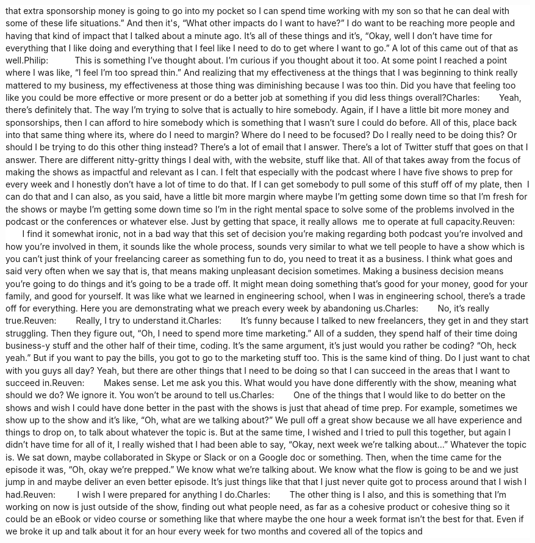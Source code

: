 that extra sponsorship money is going to go into my pocket so I can spend time working with my son so that he can deal with some of these life situations.” And then it's, “What other impacts do I want to have?” I do want to be reaching more people and having that kind of impact that I talked about a minute ago. It’s all of these things and it’s, “Okay, well I don’t have time for everything that I like doing and everything that I feel like I need to do to get where I want to go.” A lot of this came out of that as well.Philip: &nbsp;&nbsp;&nbsp;&nbsp;&nbsp;&nbsp;&nbsp;&nbsp;&nbsp; This is something I’ve thought about. I’m curious if you thought about it too. At some point I reached a point where I was like, “I feel I’m too spread thin.” And realizing that my effectiveness at the things that I was beginning to think really mattered to my business, my effectiveness at those thing was diminishing because I was too thin. Did you have that feeling too like you could be more effective or more present or do a better job at something if you did less things overall?Charles: &nbsp;&nbsp;&nbsp;&nbsp;&nbsp;&nbsp; Yeah, there’s definitely that. The way I’m trying to solve that is actually to hire somebody. Again, if I have a little bit more money and sponsorships, then I can afford to hire somebody which is something that I wasn’t sure I could do before. All of this, place back into that same thing where its, where do I need to margin? Where do I need to be focused? Do I really need to be doing this? Or should I be trying to do this other thing instead? There’s a lot of email that I answer. There’s a lot of Twitter stuff that goes on that I answer. There are different nitty-gritty things I deal with, with the website, stuff like that. All of that takes away from the focus of making the shows as impactful and relevant as I can. I felt that especially with the podcast where I have five shows to prep for every week and I honestly don’t have a lot of time to do that. If I can get somebody to pull some of this stuff off of my plate, then &nbsp;I can do that and I can also, as you said, have a little bit more margin where maybe I’m getting some down time so that I’m fresh for the shows or maybe I’m getting some down time so I’m in the right mental space to solve some of the problems involved in the podcast or the conferences or whatever else. Just by getting that space, it really allows &nbsp;me to operate at full capacity.Reuven: &nbsp;&nbsp;&nbsp;&nbsp;&nbsp;&nbsp; I find it somewhat ironic, not in a bad way that this set of decision you’re making regarding both podcast you’re involved and how you’re involved in them, it sounds like the whole process, sounds very similar to what we tell people to have a show which is you can’t just think of your freelancing career as something fun to do, you need to treat it as a business. I think what goes and said very often when we say that is, that means making unpleasant decision sometimes. Making a business decision means you’re going to do things and it’s going to be a trade off. It might mean doing something that’s good for your money, good for your family, and good for yourself. It was like what we learned in engineering school, when I was in engineering school, there’s a trade off for everything. Here you are demonstrating what we preach every week by abandoning us.Charles: &nbsp;&nbsp;&nbsp;&nbsp;&nbsp;&nbsp; No, it’s really true.Reuven: &nbsp;&nbsp;&nbsp;&nbsp;&nbsp;&nbsp; Really, I try to understand it.Charles: &nbsp;&nbsp;&nbsp;&nbsp;&nbsp;&nbsp; It’s funny because I talked to new freelancers, they get in and they start struggling. Then they figure out, “Oh, I need to spend more time marketing.” All of a sudden, they spend half of their time doing business-y stuff and the other half of their time, coding. It’s the same argument, it’s just would you rather be coding? “Oh, heck yeah.” But if you want to pay the bills, you got to go to the marketing stuff too. This is the same kind of thing. Do I just want to chat with you guys all day? Yeah, but there are other things that I need to be doing so that I can succeed in the areas that I want to succeed in.Reuven: &nbsp;&nbsp;&nbsp;&nbsp;&nbsp;&nbsp; Makes sense. Let me ask you this. What would you have done differently with the show, meaning what should we do? We ignore it. You won’t be around to tell us.Charles: &nbsp;&nbsp;&nbsp;&nbsp;&nbsp;&nbsp; One of the things that I would like to do better on the shows and wish I could have done better in the past with the shows is just that ahead of time prep. For example, sometimes we show up to the show and it’s like, “Oh, what are we talking about?” We pull off a great show because we all have experience and things to drop on, to talk about whatever the topic is. But at the same time, I wished and I tried to pull this together, but again I didn’t have time for all of it, I really wished that I had been able to say, “Okay, next week we’re talking about…” Whatever the topic is. We sat down, maybe collaborated in Skype or Slack or on a Google doc or something. Then, when the time came for the episode it was, “Oh, okay we’re prepped.” We know what we’re talking about. We know what the flow is going to be and we just jump in and maybe deliver an even better episode. It’s just things like that that I just never quite got to process around that I wish I had.Reuven: &nbsp;&nbsp;&nbsp;&nbsp;&nbsp;&nbsp;&nbsp; I wish I were prepared for anything I do.Charles: &nbsp;&nbsp;&nbsp;&nbsp;&nbsp;&nbsp; The other thing is I also, and this is something that I’m working on now is just outside of the show, finding out what people need, as far as a cohesive product or cohesive thing so it could be an eBook or video course or something like that where maybe the one hour a week format isn’t the best for that. Even if we broke it up and talk about it for an hour every week for two months and covered all of the topics and